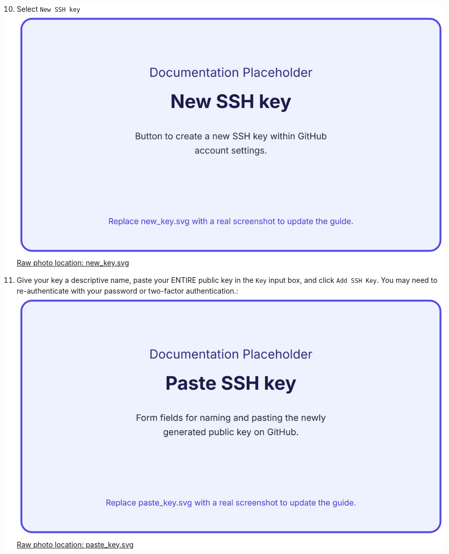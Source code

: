10. Select `New SSH key`
   ![new_key](../assets/cyverse_basics/new_key.svg)
[Raw photo location: new_key.svg](https://github.com/CU-ESIIL/wildcard-topic-innovation-summit-2025__19/blob/main/docs/assets/cyverse_basics/new_key.svg)

11. Give your key a descriptive name, paste your ENTIRE public key in the `Key` input box, and click `Add SSH Key`. You may need to re-authenticate with your password or two-factor authentication.:
   ![paste_key](../assets/cyverse_basics/paste_key.svg)
[Raw photo location: paste_key.svg](https://github.com/CU-ESIIL/wildcard-topic-innovation-summit-2025__19/blob/main/docs/assets/cyverse_basics/paste_key.svg)
